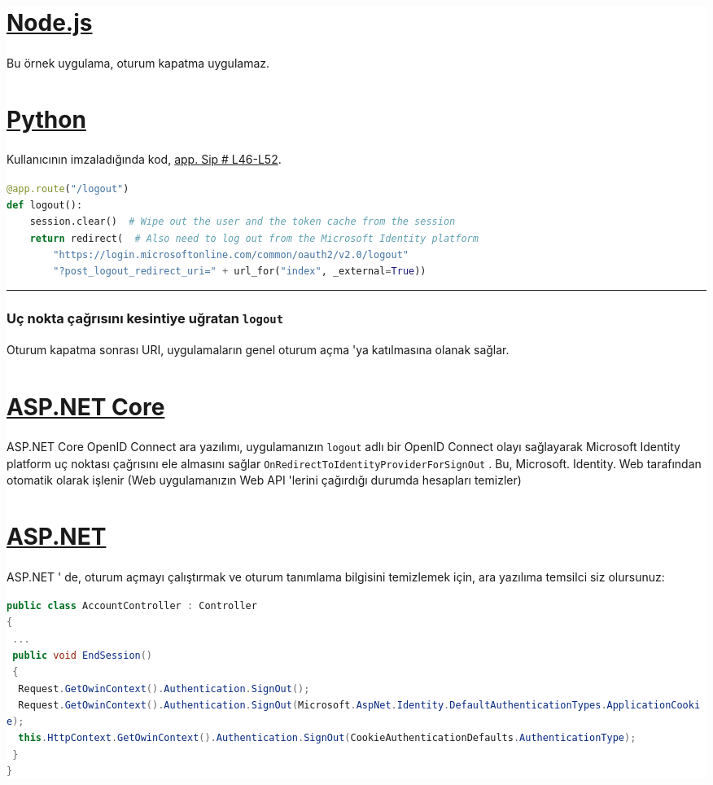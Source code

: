# <a name="nodejs"></a>[Node.js](#tab/nodejs)

Bu örnek uygulama, oturum kapatma uygulamaz.

# <a name="python"></a>[Python](#tab/python)

Kullanıcının imzaladığında kod, [app. Sip # L46-L52](https://github.com/Azure-Samples/ms-identity-python-webapp/blob/48637475ed7d7733795ebeac55c5d58663714c60/app.py#L47-L48).

```Python
@app.route("/logout")
def logout():
    session.clear()  # Wipe out the user and the token cache from the session
    return redirect(  # Also need to log out from the Microsoft Identity platform
        "https://login.microsoftonline.com/common/oauth2/v2.0/logout"
        "?post_logout_redirect_uri=" + url_for("index", _external=True))
```

---

### <a name="intercepting-the-call-to-the-logout-endpoint"></a>Uç nokta çağrısını kesintiye uğratan `logout`

Oturum kapatma sonrası URI, uygulamaların genel oturum açma 'ya katılmasına olanak sağlar.

# <a name="aspnet-core"></a>[ASP.NET Core](#tab/aspnetcore)

ASP.NET Core OpenID Connect ara yazılımı, uygulamanızın `logout` adlı bir OpenID Connect olayı sağlayarak Microsoft Identity platform uç noktası çağrısını ele almasını sağlar `OnRedirectToIdentityProviderForSignOut` . Bu, Microsoft. Identity. Web tarafından otomatik olarak işlenir (Web uygulamanızın Web API 'lerini çağırdığı durumda hesapları temizler)

# <a name="aspnet"></a>[ASP.NET](#tab/aspnet)

ASP.NET ' de, oturum açmayı çalıştırmak ve oturum tanımlama bilgisini temizlemek için, ara yazılıma temsilci siz olursunuz:

```csharp
public class AccountController : Controller
{
 ...
 public void EndSession()
 {
  Request.GetOwinContext().Authentication.SignOut();
  Request.GetOwinContext().Authentication.SignOut(Microsoft.AspNet.Identity.DefaultAuthenticationTypes.ApplicationCookie);
  this.HttpContext.GetOwinContext().Authentication.SignOut(CookieAuthenticationDefaults.AuthenticationType);
 }
}
```
